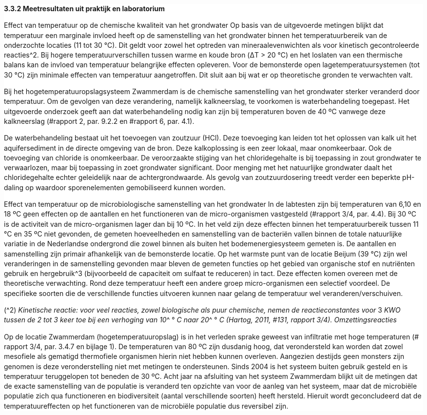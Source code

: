 
**3.3.2 Meetresultaten uit praktijk en laboratorium** 

 Effect van temperatuur op de chemische kwaliteit van het grondwater Op basis van de uitgevoerde metingen blijkt dat temperatuur een marginale invloed heeft op de samenstelling van het grondwater binnen het temperatuurbereik van de onderzochte locaties (11 tot 30 °C). Dit geldt voor zowel het optreden van mineraalevenwichten als voor kinetisch gecontroleerde reacties^2. Bij hogere temperatuurverschillen tussen warme en koude bron (ΔT > 20 °C) en het loslaten van een thermische balans kan de invloed van temperatuur belangrijke effecten opleveren. Voor de bemonsterde open lagetemperatuursystemen (tot 30 °C) zijn minimale effecten van temperatuur aangetroffen. Dit sluit aan bij wat er op theoretische gronden te verwachten valt. 

 Bij het hogetemperatuuropslagsysteem Zwammerdam is de chemische samenstelling van het grondwater sterker veranderd door temperatuur. Om de gevolgen van deze verandering, namelijk kalkneerslag, te voorkomen is waterbehandeling toegepast. Het uitgevoerde onderzoek geeft aan dat waterbehandeling nodig kan zijn bij temperaturen boven de 40 ºC vanwege deze kalkneerslag (#rapport 2, par. 9.2.2 en #rapport 6, par. 4.1). 

 De waterbehandeling bestaat uit het toevoegen van zoutzuur (HCl). Deze toevoeging kan leiden tot het oplossen van kalk uit het aquifersediment in de directe omgeving van de bron. Deze kalkoplossing is een zeer lokaal, maar onomkeerbaar. Ook de toevoeging van chloride is onomkeerbaar. De veroorzaakte stijging van het chloridegehalte is bij toepassing in zout grondwater te verwaarlozen, maar bij toepassing in zoet grondwater significant. Door menging met het natuurlijke grondwater daalt het chloridegehalte echter geleidelijk naar de achtergrondwaarde. Als gevolg van zoutzuurdosering treedt verder een beperkte pH-daling op waardoor sporenelementen gemobiliseerd kunnen worden. 

 Effect van temperatuur op de microbiologische samenstelling van het grondwater In de labtesten zijn bij temperaturen van 6,10 en 18 ºC geen effecten op de aantallen en het functioneren van de micro-organismen vastgesteld (#rapport 3/4, par. 4.4). Bij 30 ºC is de activiteit van de micro-organismen lager dan bij 10 ºC. In het veld zijn deze effecten binnen het temperatuurbereik tussen 11 °C en 35 ºC niet gevonden, de gemeten hoeveelheden en samenstelling van de bacteriën vallen binnen de totale natuurlijke variatie in de Nederlandse ondergrond die zowel binnen als buiten het bodemenergiesysteem gemeten is. De aantallen en samenstelling zijn primair afhankelijk van de bemonsterde locatie. Op het warmste punt van de locatie Beijum (39 °C) zijn wel veranderingen in de samenstelling gevonden maar bleven de gemeten functies op het gebied van organische stof en nutriënten gebruik en hergebruik^3 (bijvoorbeeld de capaciteit om sulfaat te reduceren) in tact. Deze effecten komen overeen met de theoretische verwachting. Rond deze temperatuur heeft een andere groep micro-organismen een selectief voordeel. De specifieke soorten die de verschillende functies uitvoeren kunnen naar gelang de temperatuur wel veranderen/verschuiven. 

(^2) _Kinetische reactie: voor veel reacties, zowel biologische als puur chemische, nemen de reactieconstantes voor_ 3 _KWO tussen de 2 tot 3 keer toe bij een verhoging van 10_^ ° _C naar 20_^ ° _C (Hartog, 2011, #131, rapport 3/4). Omzettingsreacties_ 


Op de locatie Zwammerdam (hogetemperatuuropslag) is in het verleden sprake geweest van infiltratie met hoge temperaturen (# rapport 3/4, par. 3.4.7 en bijlage 1). De temperaturen van 80 ºC zijn dusdanig hoog, dat verondersteld kan worden dat zowel mesofiele als gematigd thermofiele organismen hierin niet hebben kunnen overleven. Aangezien destijds geen monsters zijn genomen is deze veronderstelling niet met metingen te ondersteunen. Sinds 2004 is het systeem buiten gebruik gesteld en is temperatuur teruggelopen tot beneden de 30 ºC. Acht jaar na afsluiting van het systeem Zwammerdam blijkt uit de metingen dat de exacte samenstelling van de populatie is veranderd ten opzichte van voor de aanleg van het systeem, maar dat de microbiële populatie zich qua functioneren en biodiversiteit (aantal verschillende soorten) heeft hersteld. Hieruit wordt geconcludeerd dat de temperatuureffecten op het functioneren van de microbiële populatie dus reversibel zijn. 
